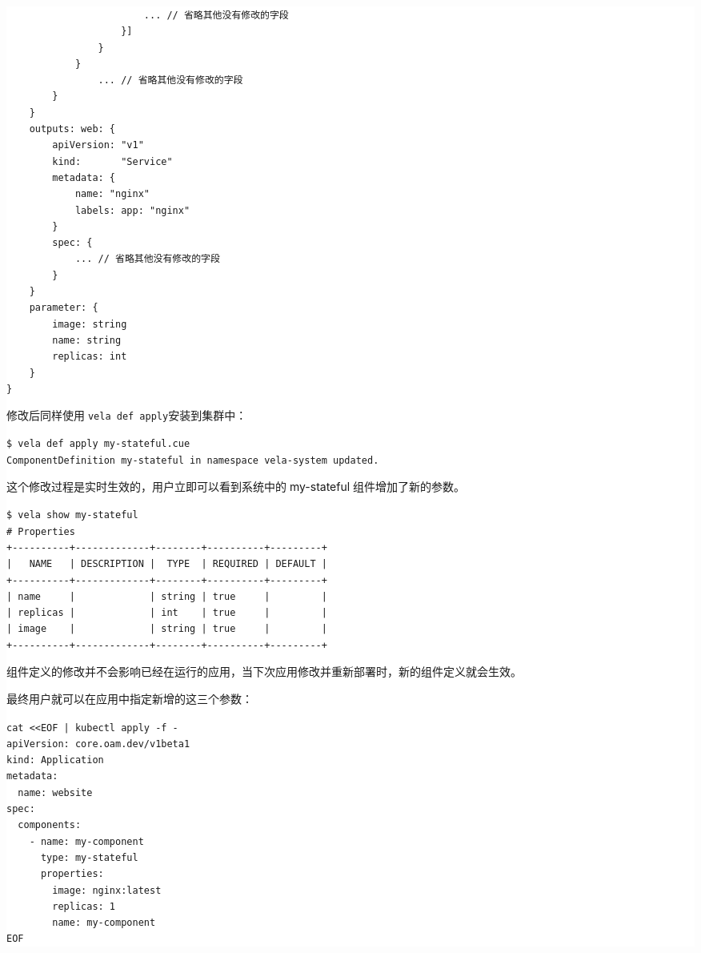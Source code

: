 						    ... // 省略其他没有修改的字段	
						}]
					}
				}
				    ... // 省略其他没有修改的字段
			}
		}
		outputs: web: {
			apiVersion: "v1"
			kind:       "Service"
			metadata: {
				name: "nginx"
				labels: app: "nginx"
			}
			spec: {
				... // 省略其他没有修改的字段		
	        }
		}
		parameter: {
			image: string
			name: string
			replicas: int
		}
	}

修改后同样使用 `vela def apply`安装到集群中：

	$ vela def apply my-stateful.cue
	ComponentDefinition my-stateful in namespace vela-system updated.

这个修改过程是实时生效的，用户立即可以看到系统中的 my-stateful 组件增加了新的参数。

	$ vela show my-stateful
	# Properties
	+----------+-------------+--------+----------+---------+
	|   NAME   | DESCRIPTION |  TYPE  | REQUIRED | DEFAULT |
	+----------+-------------+--------+----------+---------+
	| name     |             | string | true     |         |
	| replicas |             | int    | true     |         |
	| image    |             | string | true     |         |
	+----------+-------------+--------+----------+---------+

组件定义的修改并不会影响已经在运行的应用，当下次应用修改并重新部署时，新的组件定义就会生效。

最终用户就可以在应用中指定新增的这三个参数：

	cat <<EOF | kubectl apply -f -
	apiVersion: core.oam.dev/v1beta1
	kind: Application
	metadata:
	  name: website
	spec:
	  components:
	    - name: my-component
	      type: my-stateful
	      properties:
	        image: nginx:latest
	        replicas: 1
	        name: my-component
	EOF

